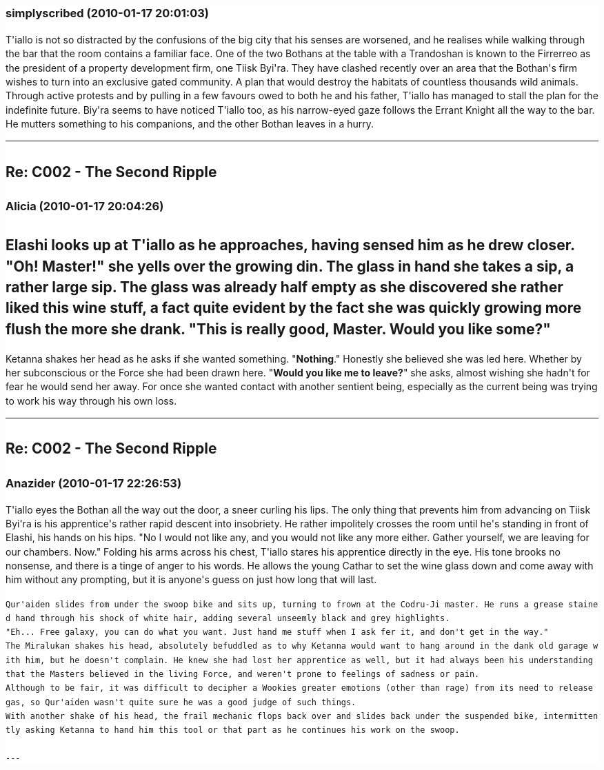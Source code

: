 ### **simplyscribed** (2010-01-17 20:01:03)

T'iallo is not so distracted by the confusions of the big city that his senses are worsened, and he realises while walking through the bar that the room contains a familiar face. One of the two Bothans at the table with a Trandoshan is known to the Firrerreo as the president of a property development firm, one Tiisk Byi'ra. They have clashed recently over an area that the Bothan's firm wishes to turn into an exclusive gated community. A plan that would destroy the habitats of countless thousands wild animals.
Through active protests and by pulling in a few favours owed to both he and his father, T'iallo has managed to stall the plan for the indefinite future.
Biy'ra seems to have noticed T'iallo too, as his narrow-eyed gaze follows the Errant Knight all the way to the bar. He mutters something to his companions, and the other Bothan leaves in a hurry.

---

## Re: C002 - The Second Ripple

### **Alicia** (2010-01-17 20:04:26)

Elashi looks up at T'iallo as he approaches, having sensed him as he drew closer. "**Oh! Master!**" she yells over the growing din. The glass in hand she takes a sip, a rather large sip. The glass was already half empty as she discovered she rather liked this wine stuff, a fact quite evident by the fact she was quickly growing more flush the more she drank. "**This is really good, Master. Would you like some?**"
-----------------------------------------------------
Ketanna shakes her head as he asks if she wanted something. "**Nothing**." Honestly she believed she was led here. Whether by her subconscious or the Force she had been drawn here. "**Would you like me to leave?**" she asks, almost wishing she hadn't for fear he would send her away. For once she wanted contact with another sentient being, especially as the current being was trying to work his way through his own loss.

---

## Re: C002 - The Second Ripple

### **Anazider** (2010-01-17 22:26:53)

T'iallo eyes the Bothan all the way out the door, a sneer curling his lips. The only thing that prevents him from advancing on Tiisk Byi'ra is his apprentice's rather rapid descent into insobriety. He rather impolitely crosses the room until he's standing in front of Elashi, his hands on his hips.
"No I would not like any, and you would not like any more either. Gather yourself, we are leaving for our chambers. Now."
Folding his arms across his chest, T'iallo stares his apprentice directly in the eye. His tone brooks no nonsense, and there is a tinge of anger to his words. He allows the young Cathar to set the wine glass down and come away with him without any prompting, but it is anyone's guess on just how long that will last.
~~~~~~~~~~~~~~~~~~~~
Qur'aiden slides from under the swoop bike and sits up, turning to frown at the Codru-Ji master. He runs a grease stained hand through his shock of white hair, adding several unseemly black and grey highlights.
"Eh... Free galaxy, you can do what you want. Just hand me stuff when I ask fer it, and don't get in the way."
The Miralukan shakes his head, absolutely befuddled as to why Ketanna would want to hang around in the dank old garage with him, but he doesn't complain. He knew she had lost her apprentice as well, but it had always been his understanding that the Masters believed in the living Force, and weren't prone to feelings of sadness or pain.
Although to be fair, it was difficult to decipher a Wookies greater emotions (other than rage) from its need to release gas, so Qur'aiden wasn't quite sure he was a good judge of such things.
With another shake of his head, the frail mechanic flops back over and slides back under the suspended bike, intermittently asking Ketanna to hand him this tool or that part as he continues his work on the swoop.

---
~~~~~~~~~~~~~~~~~~~~